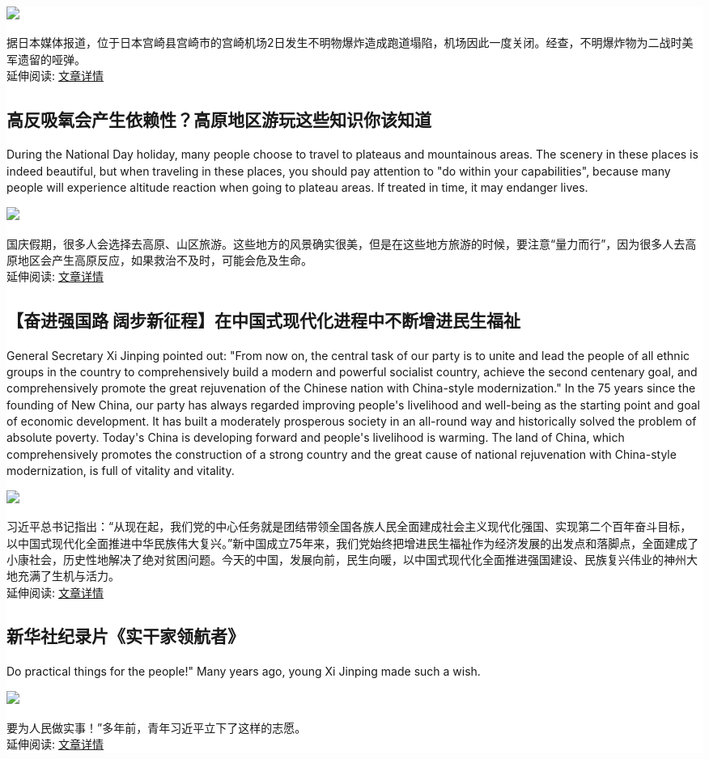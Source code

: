 <img src="https://p5.img.cctvpic.com/photoworkspace/2024/10/02/2024100219505968303.jpg" />   

据日本媒体报道，位于日本宫崎县宫崎市的宫崎机场2日发生不明物爆炸造成跑道塌陷，机场因此一度关闭。经查，不明爆炸物为二战时美军遗留的哑弹。   
延伸阅读: [文章详情](https://news.cctv.com/2024/10/02/ARTIkP0iLXcacrYc9Xf3Nzf5241002.shtml)   

<qrcode title="美军遗留哑弹爆炸致日本宫崎机场一度关闭" image="https://p5.img.cctvpic.com/photoworkspace/2024/10/02/2024100219505968303.jpg" />   

## 高反吸氧会产生依赖性？高原地区游玩这些知识你该知道   
During the National Day holiday, many people choose to travel to plateaus and mountainous areas. The scenery in these places is indeed beautiful, but when traveling in these places, you should pay attention to "do within your capabilities", because many people will experience altitude reaction when going to plateau areas. If treated in time, it may endanger lives.   

<img src="https://p4.img.cctvpic.com/photoworkspace/2024/10/02/2024100219533171785.jpg" />   

国庆假期，很多人会选择去高原、山区旅游。这些地方的风景确实很美，但是在这些地方旅游的时候，要注意“量力而行”，因为很多人去高原地区会产生高原反应，如果救治不及时，可能会危及生命。   
延伸阅读: [文章详情](https://news.cctv.com/2024/10/02/ARTIb7RcktfMZBqOEtT1yd1W241002.shtml)   

<qrcode title="高反吸氧会产生依赖性？高原地区游玩这些知识你该知道" image="https://p4.img.cctvpic.com/photoworkspace/2024/10/02/2024100219533171785.jpg" />   

## 【奋进强国路 阔步新征程】在中国式现代化进程中不断增进民生福祉   
General Secretary Xi Jinping pointed out: "From now on, the central task of our party is to unite and lead the people of all ethnic groups in the country to comprehensively build a modern and powerful socialist country, achieve the second centenary goal, and comprehensively promote the great rejuvenation of the Chinese nation with China-style modernization." In the 75 years since the founding of New China, our party has always regarded improving people's livelihood and well-being as the starting point and goal of economic development. It has built a moderately prosperous society in an all-round way and historically solved the problem of absolute poverty. Today's China is developing forward and people's livelihood is warming. The land of China, which comprehensively promotes the construction of a strong country and the great cause of national rejuvenation with China-style modernization, is full of vitality and vitality.   

<img src="https://p1.img.cctvpic.com/photoworkspace/2024/10/02/2024100219504443123.jpg" />   

习近平总书记指出：“从现在起，我们党的中心任务就是团结带领全国各族人民全面建成社会主义现代化强国、实现第二个百年奋斗目标，以中国式现代化全面推进中华民族伟大复兴。”新中国成立75年来，我们党始终把增进民生福祉作为经济发展的出发点和落脚点，全面建成了小康社会，历史性地解决了绝对贫困问题。今天的中国，发展向前，民生向暖，以中国式现代化全面推进强国建设、民族复兴伟业的神州大地充满了生机与活力。   
延伸阅读: [文章详情](https://news.cctv.com/2024/10/02/ARTIN5PMATw2MfgQNAifaPym241002.shtml)   

<qrcode title="【奋进强国路 阔步新征程】在中国式现代化进程中不断增进民生福祉" image="https://p1.img.cctvpic.com/photoworkspace/2024/10/02/2024100219504443123.jpg" />   

## 新华社纪录片《实干家领航者》   
Do practical things for the people!" Many years ago, young Xi Jinping made such a wish.   

<img src="https://p5.img.cctvpic.com/photoworkspace/2024/10/02/2024100219331885648.jpg" />   

要为人民做实事！”多年前，青年习近平立下了这样的志愿。   
延伸阅读: [文章详情](https://news.cctv.com/2024/10/02/ARTI3pixQmsar24TR76Nyc1I241002.shtml)   

<qrcode title="新华社纪录片《实干家领航者》" image="https://p5.img.cctvpic.com/photoworkspace/2024/10/02/2024100219331885648.jpg" />   

